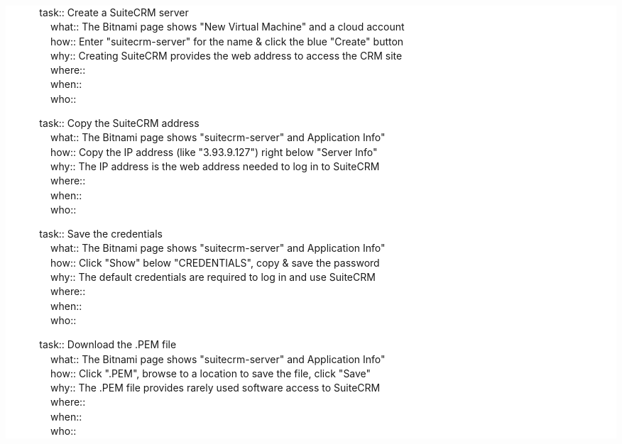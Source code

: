 &nbsp;&nbsp;&nbsp;&nbsp;&nbsp;&nbsp;&nbsp;&nbsp;&nbsp;&nbsp;&nbsp; task:: Create a SuiteCRM server  <br>
&nbsp;&nbsp;&nbsp;&nbsp;&nbsp;&nbsp;&nbsp;&nbsp;&nbsp;&nbsp;&nbsp;&nbsp;&nbsp;&nbsp;&nbsp; what:: The Bitnami page shows "New Virtual Machine" and a cloud account  <br>
&nbsp;&nbsp;&nbsp;&nbsp;&nbsp;&nbsp;&nbsp;&nbsp;&nbsp;&nbsp;&nbsp;&nbsp;&nbsp;&nbsp;&nbsp; how:: Enter "suitecrm-server" for the name & click the blue "Create" button  <br>
&nbsp;&nbsp;&nbsp;&nbsp;&nbsp;&nbsp;&nbsp;&nbsp;&nbsp;&nbsp;&nbsp;&nbsp;&nbsp;&nbsp;&nbsp; why:: Creating SuiteCRM provides the web address to access the CRM site  <br>
&nbsp;&nbsp;&nbsp;&nbsp;&nbsp;&nbsp;&nbsp;&nbsp;&nbsp;&nbsp;&nbsp;&nbsp;&nbsp;&nbsp;&nbsp; where::  <br>
&nbsp;&nbsp;&nbsp;&nbsp;&nbsp;&nbsp;&nbsp;&nbsp;&nbsp;&nbsp;&nbsp;&nbsp;&nbsp;&nbsp;&nbsp; when::  <br>
&nbsp;&nbsp;&nbsp;&nbsp;&nbsp;&nbsp;&nbsp;&nbsp;&nbsp;&nbsp;&nbsp;&nbsp;&nbsp;&nbsp;&nbsp; who::  <br>

&nbsp;&nbsp;&nbsp;&nbsp;&nbsp;&nbsp;&nbsp;&nbsp;&nbsp;&nbsp;&nbsp; task:: Copy the SuiteCRM address  <br>
&nbsp;&nbsp;&nbsp;&nbsp;&nbsp;&nbsp;&nbsp;&nbsp;&nbsp;&nbsp;&nbsp;&nbsp;&nbsp;&nbsp;&nbsp; what:: The Bitnami page shows "suitecrm-server" and Application Info"  <br>
&nbsp;&nbsp;&nbsp;&nbsp;&nbsp;&nbsp;&nbsp;&nbsp;&nbsp;&nbsp;&nbsp;&nbsp;&nbsp;&nbsp;&nbsp; how:: Copy the IP address (like "3.93.9.127") right below "Server Info"  <br>
&nbsp;&nbsp;&nbsp;&nbsp;&nbsp;&nbsp;&nbsp;&nbsp;&nbsp;&nbsp;&nbsp;&nbsp;&nbsp;&nbsp;&nbsp; why:: The IP address is the web address needed to log in to SuiteCRM  <br>
&nbsp;&nbsp;&nbsp;&nbsp;&nbsp;&nbsp;&nbsp;&nbsp;&nbsp;&nbsp;&nbsp;&nbsp;&nbsp;&nbsp;&nbsp; where::  <br>
&nbsp;&nbsp;&nbsp;&nbsp;&nbsp;&nbsp;&nbsp;&nbsp;&nbsp;&nbsp;&nbsp;&nbsp;&nbsp;&nbsp;&nbsp; when::  <br>
&nbsp;&nbsp;&nbsp;&nbsp;&nbsp;&nbsp;&nbsp;&nbsp;&nbsp;&nbsp;&nbsp;&nbsp;&nbsp;&nbsp;&nbsp; who::  <br>

&nbsp;&nbsp;&nbsp;&nbsp;&nbsp;&nbsp;&nbsp;&nbsp;&nbsp;&nbsp;&nbsp; task:: Save the credentials  <br>
&nbsp;&nbsp;&nbsp;&nbsp;&nbsp;&nbsp;&nbsp;&nbsp;&nbsp;&nbsp;&nbsp;&nbsp;&nbsp;&nbsp;&nbsp; what:: The Bitnami page shows "suitecrm-server" and Application Info"  <br>
&nbsp;&nbsp;&nbsp;&nbsp;&nbsp;&nbsp;&nbsp;&nbsp;&nbsp;&nbsp;&nbsp;&nbsp;&nbsp;&nbsp;&nbsp; how:: Click "Show" below "CREDENTIALS", copy & save the password  <br>
&nbsp;&nbsp;&nbsp;&nbsp;&nbsp;&nbsp;&nbsp;&nbsp;&nbsp;&nbsp;&nbsp;&nbsp;&nbsp;&nbsp;&nbsp; why:: The default credentials are required to log in and use SuiteCRM  <br>
&nbsp;&nbsp;&nbsp;&nbsp;&nbsp;&nbsp;&nbsp;&nbsp;&nbsp;&nbsp;&nbsp;&nbsp;&nbsp;&nbsp;&nbsp; where::  <br>
&nbsp;&nbsp;&nbsp;&nbsp;&nbsp;&nbsp;&nbsp;&nbsp;&nbsp;&nbsp;&nbsp;&nbsp;&nbsp;&nbsp;&nbsp; when::  <br>
&nbsp;&nbsp;&nbsp;&nbsp;&nbsp;&nbsp;&nbsp;&nbsp;&nbsp;&nbsp;&nbsp;&nbsp;&nbsp;&nbsp;&nbsp; who::  <br>

&nbsp;&nbsp;&nbsp;&nbsp;&nbsp;&nbsp;&nbsp;&nbsp;&nbsp;&nbsp;&nbsp; task:: Download the .PEM file  <br>
&nbsp;&nbsp;&nbsp;&nbsp;&nbsp;&nbsp;&nbsp;&nbsp;&nbsp;&nbsp;&nbsp;&nbsp;&nbsp;&nbsp;&nbsp; what:: The Bitnami page shows "suitecrm-server" and Application Info"  <br>
&nbsp;&nbsp;&nbsp;&nbsp;&nbsp;&nbsp;&nbsp;&nbsp;&nbsp;&nbsp;&nbsp;&nbsp;&nbsp;&nbsp;&nbsp; how:: Click ".PEM", browse to a location to save the file, click "Save"  <br>
&nbsp;&nbsp;&nbsp;&nbsp;&nbsp;&nbsp;&nbsp;&nbsp;&nbsp;&nbsp;&nbsp;&nbsp;&nbsp;&nbsp;&nbsp; why:: The .PEM file provides rarely used software access to SuiteCRM  <br>
&nbsp;&nbsp;&nbsp;&nbsp;&nbsp;&nbsp;&nbsp;&nbsp;&nbsp;&nbsp;&nbsp;&nbsp;&nbsp;&nbsp;&nbsp; where::  <br>
&nbsp;&nbsp;&nbsp;&nbsp;&nbsp;&nbsp;&nbsp;&nbsp;&nbsp;&nbsp;&nbsp;&nbsp;&nbsp;&nbsp;&nbsp; when::  <br>
&nbsp;&nbsp;&nbsp;&nbsp;&nbsp;&nbsp;&nbsp;&nbsp;&nbsp;&nbsp;&nbsp;&nbsp;&nbsp;&nbsp;&nbsp; who::  <br>
